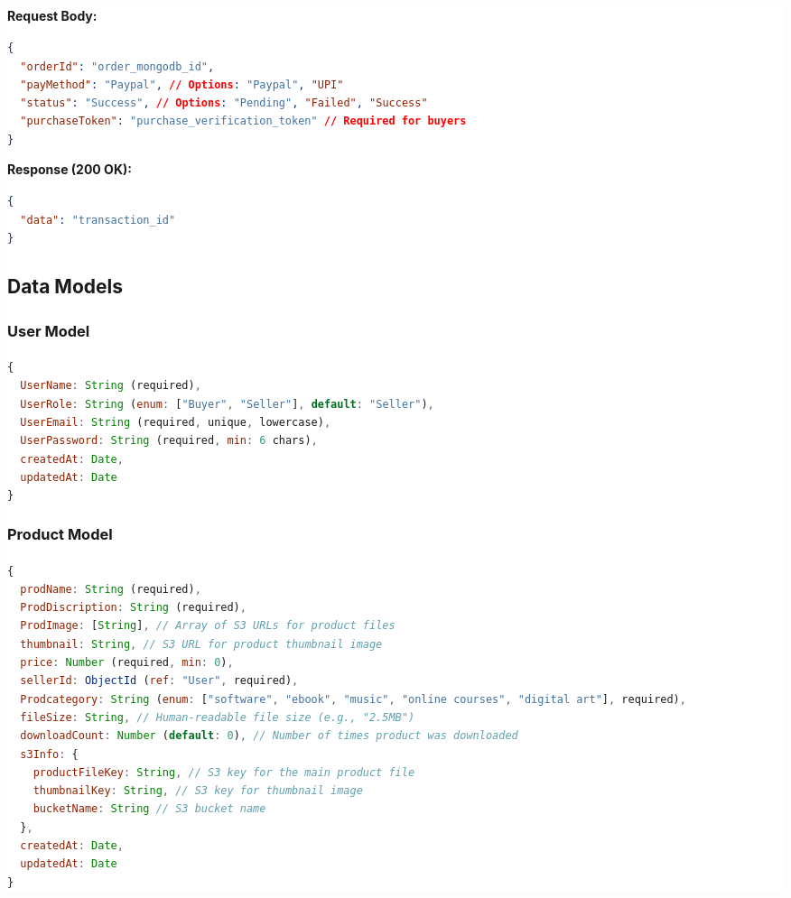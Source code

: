 **Request Body:**
```json
{
  "orderId": "order_mongodb_id",
  "payMethod": "Paypal", // Options: "Paypal", "UPI"
  "status": "Success", // Options: "Pending", "Failed", "Success"
  "purchaseToken": "purchase_verification_token" // Required for buyers
}
```

**Response (200 OK):**
```json
{
  "data": "transaction_id"
}
```

## Data Models

### User Model
```javascript
{
  UserName: String (required),
  UserRole: String (enum: ["Buyer", "Seller"], default: "Seller"),
  UserEmail: String (required, unique, lowercase),
  UserPassword: String (required, min: 6 chars),
  createdAt: Date,
  updatedAt: Date
}
```

### Product Model
```javascript
{
  prodName: String (required),
  ProdDiscription: String (required),
  ProdImage: [String], // Array of S3 URLs for product files
  thumbnail: String, // S3 URL for product thumbnail image
  price: Number (required, min: 0),
  sellerId: ObjectId (ref: "User", required),
  Prodcategory: String (enum: ["software", "ebook", "music", "online courses", "digital art"], required),
  fileSize: String, // Human-readable file size (e.g., "2.5MB")
  downloadCount: Number (default: 0), // Number of times product was downloaded
  s3Info: {
    productFileKey: String, // S3 key for the main product file
    thumbnailKey: String, // S3 key for thumbnail image
    bucketName: String // S3 bucket name
  },
  createdAt: Date,
  updatedAt: Date
}
```
